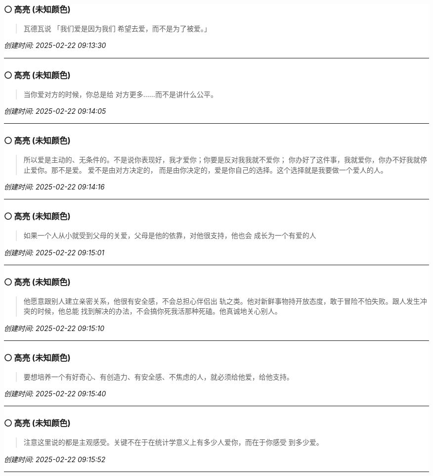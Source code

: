 ### ⚪ 高亮 (未知颜色)

> 瓦德瓦说 「我们爱是因为我们 希望去爱，而不是为了被爱。」

*创建时间: 2025-02-22 09:13:30*

---

### ⚪ 高亮 (未知颜色)

> 当你爱对方的时候，你总是给 对方更多……而不是讲什么公平。

*创建时间: 2025-02-22 09:14:05*

---

### ⚪ 高亮 (未知颜色)

> 所以爱是主动的、无条件的。不是说你表现好，我才爱你；你要是反对我我就不爱你； 你办好了这件事，我就爱你，你办不好我就停止爱你。那不是爱。 爱不是由对方决定的， 而是由你决定的，爱是你自己的选择。这个选择就是我要做一个爱人的人。

*创建时间: 2025-02-22 09:14:16*

---

### ⚪ 高亮 (未知颜色)

> 如果一个人从小就受到父母的关爱，父母是他的依靠，对他很支持，他也会 成长为一个有爱的人

*创建时间: 2025-02-22 09:15:01*

---

### ⚪ 高亮 (未知颜色)

> 他愿意跟别人建立亲密关系，他很有安全感，不会总担心伴侣出 轨之类。他对新鲜事物持开放态度，敢于冒险不怕失败。跟人发生冲突的时候，他总能 找到解决的办法，不会搞你死我活那种死磕。他真诚地关心别人。

*创建时间: 2025-02-22 09:15:10*

---

### ⚪ 高亮 (未知颜色)

> 要想培养一个有好奇心、有创造力、有安全感、不焦虑的人，就必须给他爱，给他支持。

*创建时间: 2025-02-22 09:15:40*

---

### ⚪ 高亮 (未知颜色)

> 注意这里说的都是主观感受。关键不在于在统计学意义上有多少人爱你，而在于你感受 到多少爱。

*创建时间: 2025-02-22 09:15:52*

---
